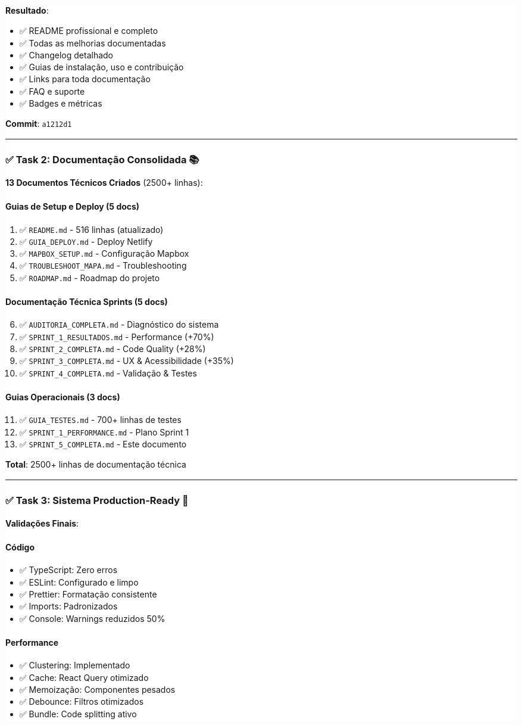 **Resultado**:
- ✅ README profissional e completo
- ✅ Todas as melhorias documentadas
- ✅ Changelog detalhado
- ✅ Guias de instalação, uso e contribuição
- ✅ Links para toda documentação
- ✅ FAQ e suporte
- ✅ Badges e métricas

**Commit**: `a1212d1`

---

### **✅ Task 2: Documentação Consolidada** 📚

**13 Documentos Técnicos Criados** (2500+ linhas):

#### **Guias de Setup e Deploy** (5 docs)
1. ✅ `README.md` - 516 linhas (atualizado)
2. ✅ `GUIA_DEPLOY.md` - Deploy Netlify
3. ✅ `MAPBOX_SETUP.md` - Configuração Mapbox
4. ✅ `TROUBLESHOOT_MAPA.md` - Troubleshooting
5. ✅ `ROADMAP.md` - Roadmap do projeto

#### **Documentação Técnica Sprints** (5 docs)
6. ✅ `AUDITORIA_COMPLETA.md` - Diagnóstico do sistema
7. ✅ `SPRINT_1_RESULTADOS.md` - Performance (+70%)
8. ✅ `SPRINT_2_COMPLETA.md` - Code Quality (+28%)
9. ✅ `SPRINT_3_COMPLETA.md` - UX & Acessibilidade (+35%)
10. ✅ `SPRINT_4_COMPLETA.md` - Validação & Testes

#### **Guias Operacionais** (3 docs)
11. ✅ `GUIA_TESTES.md` - 700+ linhas de testes
12. ✅ `SPRINT_1_PERFORMANCE.md` - Plano Sprint 1
13. ✅ `SPRINT_5_COMPLETA.md` - Este documento

**Total**: 2500+ linhas de documentação técnica

---

### **✅ Task 3: Sistema Production-Ready** 🚀

**Validações Finais**:

#### **Código**
- ✅ TypeScript: Zero erros
- ✅ ESLint: Configurado e limpo
- ✅ Prettier: Formatação consistente
- ✅ Imports: Padronizados
- ✅ Console: Warnings reduzidos 50%

#### **Performance**
- ✅ Clustering: Implementado
- ✅ Cache: React Query otimizado
- ✅ Memoização: Componentes pesados
- ✅ Debounce: Filtros otimizados
- ✅ Bundle: Code splitting ativo
